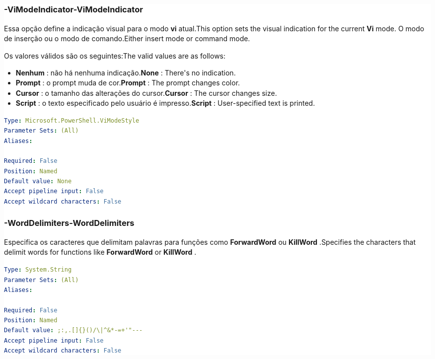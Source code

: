 ### <span data-ttu-id="9983b-277">-ViModeIndicator</span><span class="sxs-lookup"><span data-stu-id="9983b-277">-ViModeIndicator</span></span>

<span data-ttu-id="9983b-278">Essa opção define a indicação visual para o modo **vi** atual.</span><span class="sxs-lookup"><span data-stu-id="9983b-278">This option sets the visual indication for the current **Vi** mode.</span></span> <span data-ttu-id="9983b-279">O modo de inserção ou o modo de comando.</span><span class="sxs-lookup"><span data-stu-id="9983b-279">Either insert mode or command mode.</span></span>

<span data-ttu-id="9983b-280">Os valores válidos são os seguintes:</span><span class="sxs-lookup"><span data-stu-id="9983b-280">The valid values are as follows:</span></span>

- <span data-ttu-id="9983b-281">**Nenhum** : não há nenhuma indicação.</span><span class="sxs-lookup"><span data-stu-id="9983b-281">**None** : There's no indication.</span></span>
- <span data-ttu-id="9983b-282">**Prompt** : o prompt muda de cor.</span><span class="sxs-lookup"><span data-stu-id="9983b-282">**Prompt** : The prompt changes color.</span></span>
- <span data-ttu-id="9983b-283">**Cursor** : o tamanho das alterações do cursor.</span><span class="sxs-lookup"><span data-stu-id="9983b-283">**Cursor** : The cursor changes size.</span></span>
- <span data-ttu-id="9983b-284">**Script** : o texto especificado pelo usuário é impresso.</span><span class="sxs-lookup"><span data-stu-id="9983b-284">**Script** : User-specified text is printed.</span></span>

```yaml
Type: Microsoft.PowerShell.ViModeStyle
Parameter Sets: (All)
Aliases:

Required: False
Position: Named
Default value: None
Accept pipeline input: False
Accept wildcard characters: False
```

### <span data-ttu-id="9983b-285">-WordDelimiters</span><span class="sxs-lookup"><span data-stu-id="9983b-285">-WordDelimiters</span></span>

<span data-ttu-id="9983b-286">Especifica os caracteres que delimitam palavras para funções como **ForwardWord** ou **KillWord** .</span><span class="sxs-lookup"><span data-stu-id="9983b-286">Specifies the characters that delimit words for functions like **ForwardWord** or **KillWord** .</span></span>

```yaml
Type: System.String
Parameter Sets: (All)
Aliases:

Required: False
Position: Named
Default value: ;:,.[]{}()/\|^&*-=+'"---
Accept pipeline input: False
Accept wildcard characters: False
```
